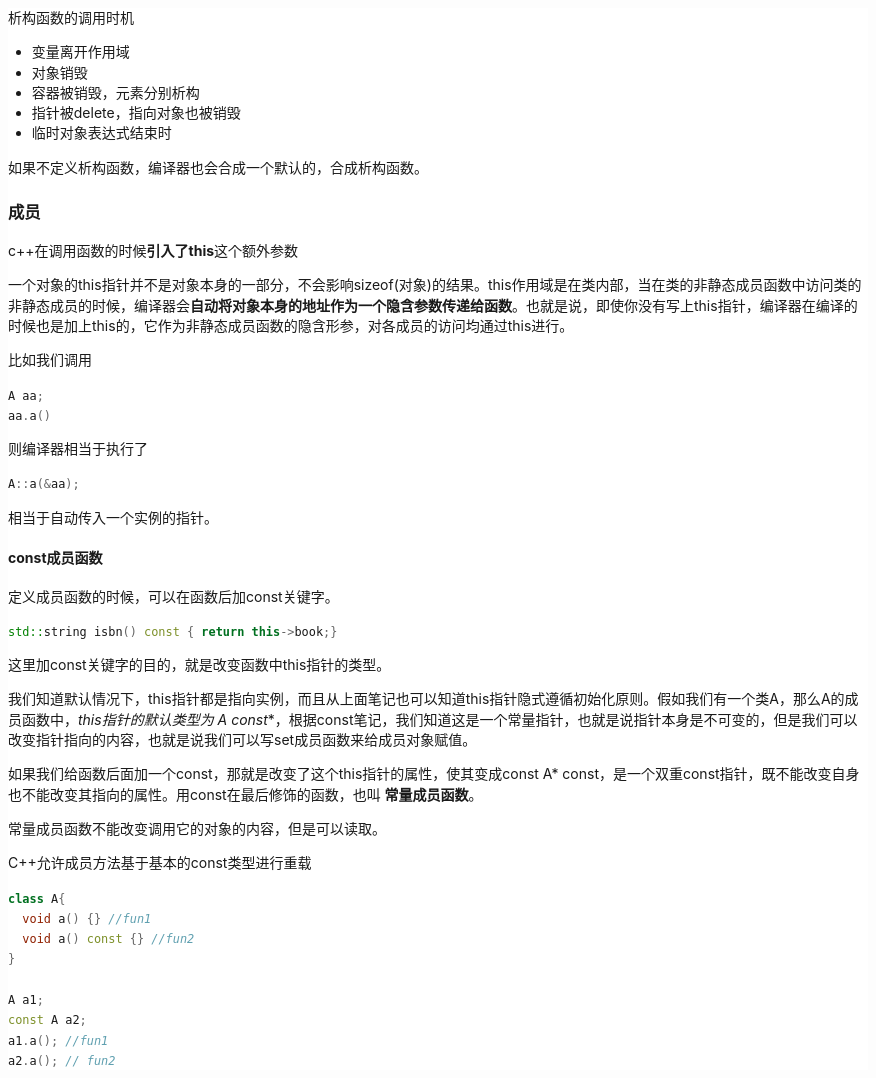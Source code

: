 析构函数的调用时机

 - 变量离开作用域
 - 对象销毁
 - 容器被销毁，元素分别析构
 - 指针被delete，指向对象也被销毁
 - 临时对象表达式结束时

如果不定义析构函数，编译器也会合成一个默认的，合成析构函数。

### 成员
c++在调用函数的时候**引入了this**这个额外参数

一个对象的this指针并不是对象本身的一部分，不会影响sizeof(对象)的结果。this作用域是在类内部，当在类的非静态成员函数中访问类的非静态成员的时候，编译器会**自动将对象本身的地址作为一个隐含参数传递给函数**。也就是说，即使你没有写上this指针，编译器在编译的时候也是加上this的，它作为非静态成员函数的隐含形参，对各成员的访问均通过this进行。

比如我们调用

``` c++
A aa;
aa.a()
```

则编译器相当于执行了

``` c++
A::a(&aa);
```

相当于自动传入一个实例的指针。

#### const成员函数
定义成员函数的时候，可以在函数后加const关键字。

``` c++
std::string isbn() const { return this->book;}
```

这里加const关键字的目的，就是改变函数中this指针的类型。

我们知道默认情况下，this指针都是指向实例，而且从上面笔记也可以知道this指针隐式遵循初始化原则。假如我们有一个类A，那么A的成员函数中，**this指针的默认类型为 A* const**，根据const笔记，我们知道这是一个常量指针，也就是说指针本身是不可变的，但是我们可以改变指针指向的内容，也就是说我们可以写set成员函数来给成员对象赋值。

如果我们给函数后面加一个const，那就是改变了这个this指针的属性，使其变成const A\* const，是一个双重const指针，既不能改变自身也不能改变其指向的属性。用const在最后修饰的函数，也叫 **常量成员函数**。

常量成员函数不能改变调用它的对象的内容，但是可以读取。


C++允许成员方法基于基本的const类型进行重载

``` c++
class A{
  void a() {} //fun1
  void a() const {} //fun2
}

A a1;
const A a2;
a1.a(); //fun1
a2.a(); // fun2
```
